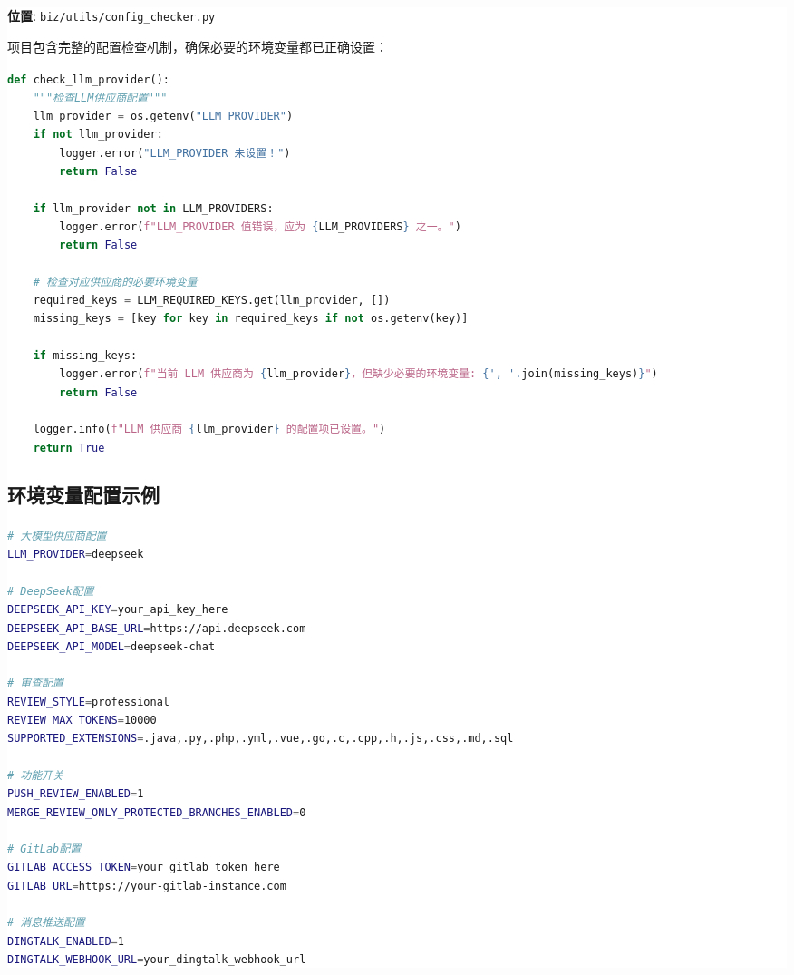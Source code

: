 **位置**: `biz/utils/config_checker.py`

项目包含完整的配置检查机制，确保必要的环境变量都已正确设置：

```python
def check_llm_provider():
    """检查LLM供应商配置"""
    llm_provider = os.getenv("LLM_PROVIDER")
    if not llm_provider:
        logger.error("LLM_PROVIDER 未设置！")
        return False
    
    if llm_provider not in LLM_PROVIDERS:
        logger.error(f"LLM_PROVIDER 值错误，应为 {LLM_PROVIDERS} 之一。")
        return False
    
    # 检查对应供应商的必要环境变量
    required_keys = LLM_REQUIRED_KEYS.get(llm_provider, [])
    missing_keys = [key for key in required_keys if not os.getenv(key)]
    
    if missing_keys:
        logger.error(f"当前 LLM 供应商为 {llm_provider}，但缺少必要的环境变量: {', '.join(missing_keys)}")
        return False
    
    logger.info(f"LLM 供应商 {llm_provider} 的配置项已设置。")
    return True
```

## 环境变量配置示例

```bash
# 大模型供应商配置
LLM_PROVIDER=deepseek

# DeepSeek配置
DEEPSEEK_API_KEY=your_api_key_here
DEEPSEEK_API_BASE_URL=https://api.deepseek.com
DEEPSEEK_API_MODEL=deepseek-chat

# 审查配置
REVIEW_STYLE=professional
REVIEW_MAX_TOKENS=10000
SUPPORTED_EXTENSIONS=.java,.py,.php,.yml,.vue,.go,.c,.cpp,.h,.js,.css,.md,.sql

# 功能开关
PUSH_REVIEW_ENABLED=1
MERGE_REVIEW_ONLY_PROTECTED_BRANCHES_ENABLED=0

# GitLab配置
GITLAB_ACCESS_TOKEN=your_gitlab_token_here
GITLAB_URL=https://your-gitlab-instance.com

# 消息推送配置
DINGTALK_ENABLED=1
DINGTALK_WEBHOOK_URL=your_dingtalk_webhook_url
```
